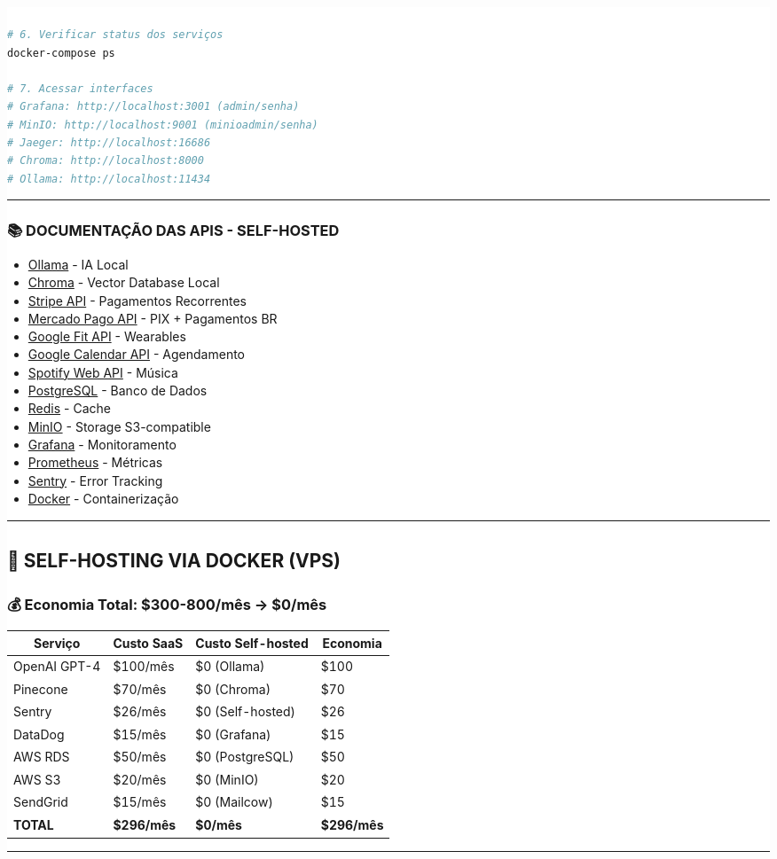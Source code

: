 ```bash

# 6. Verificar status dos serviços
docker-compose ps

# 7. Acessar interfaces
# Grafana: http://localhost:3001 (admin/senha)
# MinIO: http://localhost:9001 (minioadmin/senha)
# Jaeger: http://localhost:16686
# Chroma: http://localhost:8000
# Ollama: http://localhost:11434
```

---

### **📚 DOCUMENTAÇÃO DAS APIS - SELF-HOSTED**

- [Ollama](https://ollama.ai/docs) - IA Local
- [Chroma](https://docs.trychroma.com/) - Vector Database Local
- [Stripe API](https://stripe.com/docs/api) - Pagamentos Recorrentes
- [Mercado Pago API](https://www.mercadopago.com.br/developers/pt/docs) - PIX + Pagamentos BR
- [Google Fit API](https://developers.google.com/fit) - Wearables
- [Google Calendar API](https://developers.google.com/calendar) - Agendamento
- [Spotify Web API](https://developer.spotify.com/documentation/web-api/) - Música
- [PostgreSQL](https://www.postgresql.org/docs/) - Banco de Dados
- [Redis](https://redis.io/docs/) - Cache
- [MinIO](https://docs.min.io/) - Storage S3-compatible
- [Grafana](https://grafana.com/docs/) - Monitoramento
- [Prometheus](https://prometheus.io/docs/) - Métricas
- [Sentry](https://docs.sentry.io/) - Error Tracking
- [Docker](https://docs.docker.com/) - Containerização

---

## 🐳 **SELF-HOSTING VIA DOCKER (VPS)**

### **💰 Economia Total: $300-800/mês → $0/mês**

| Serviço | Custo SaaS | Custo Self-hosted | Economia |
|---------|------------|-------------------|----------|
| OpenAI GPT-4 | $100/mês | $0 (Ollama) | $100 |
| Pinecone | $70/mês | $0 (Chroma) | $70 |
| Sentry | $26/mês | $0 (Self-hosted) | $26 |
| DataDog | $15/mês | $0 (Grafana) | $15 |
| AWS RDS | $50/mês | $0 (PostgreSQL) | $50 |
| AWS S3 | $20/mês | $0 (MinIO) | $20 |
| SendGrid | $15/mês | $0 (Mailcow) | $15 |
| **TOTAL** | **$296/mês** | **$0/mês** | **$296/mês** |

---